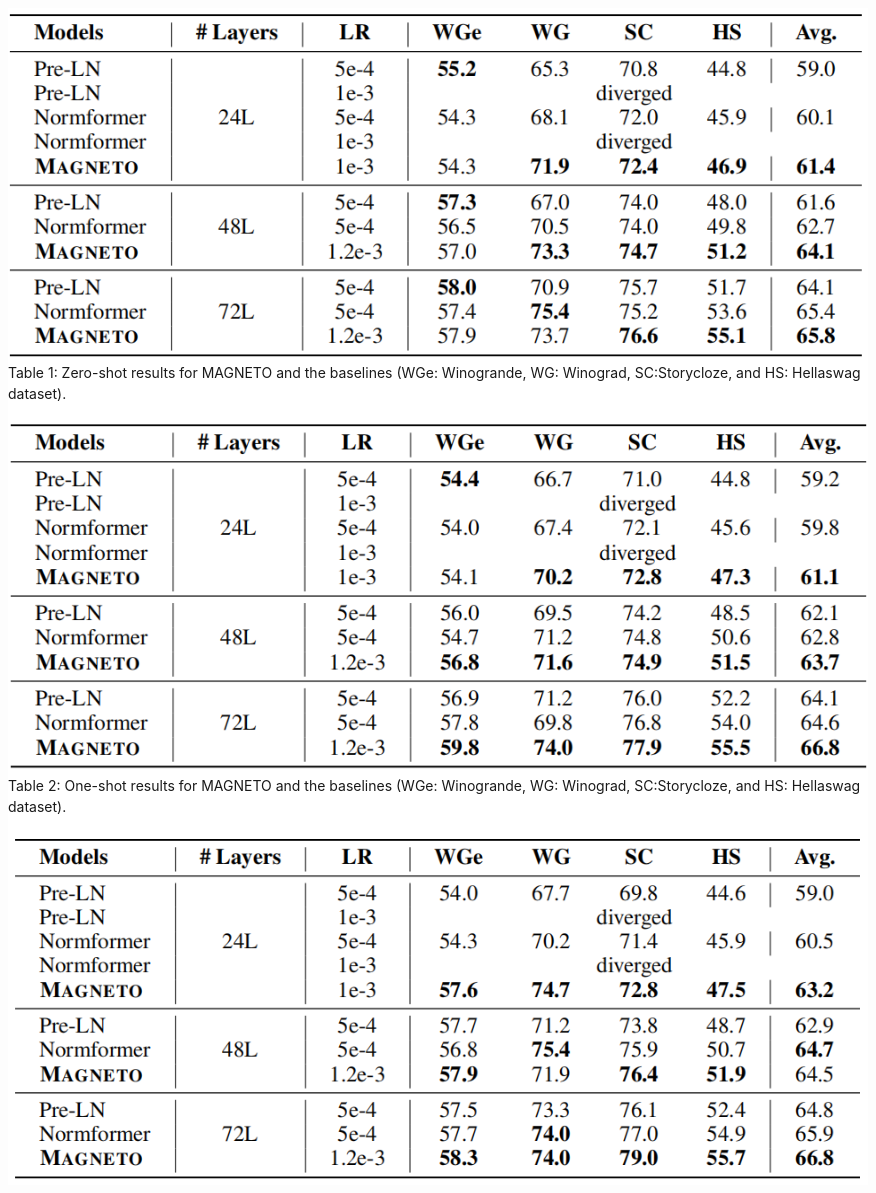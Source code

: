 ![Table 1](../images/MAGNETO/tab_1.png)<br/>
Table 1: Zero-shot results for MAGNETO and the baselines (WGe: Winogrande, WG: Winograd, SC:Storycloze, and HS: Hellaswag dataset).

![Table 2](../images/MAGNETO/tab_2.png)<br/>
Table 2: One-shot results for MAGNETO and the baselines (WGe: Winogrande, WG: Winograd, SC:Storycloze, and HS: Hellaswag dataset).

![Table 3](../images/MAGNETO/tab_3.png)<br/>